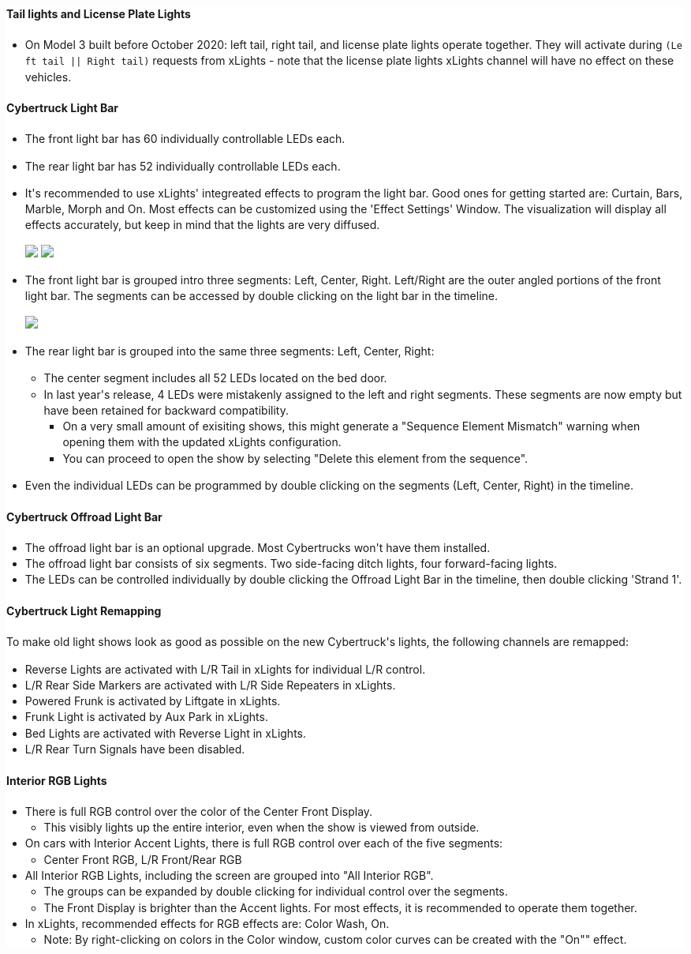 #### Tail lights and License Plate Lights
- On Model 3 built before October 2020: left tail, right tail, and license plate lights operate together. They will activate during ```(Left tail || Right tail)``` requests from xLights - note that the license plate lights xLights channel will have no effect on these vehicles.

#### Cybertruck Light Bar
- The front light bar has 60 individually controllable LEDs each.
- The rear light bar has 52 individually controllable LEDs each. 
- It's recommended to use xLights' integreated effects to program the light bar. Good ones for getting started are: Curtain, Bars, Marble, Morph and On. Most effects can be customized using the 'Effect Settings' Window. The visualization will display all effects accurately, but keep in mind that the lights are very diffused.

    <img src="/images/xlights_integrated_effects.png?raw=true" width="1000" />

    <img src="/images/effect_settings.png?raw=true" width="500" />
    
- The front light bar is grouped intro three segments: Left, Center, Right. Left/Right are the outer angled portions of the front light bar. The segments can be accessed by double clicking on the light bar in the timeline.

    <img src="/images/lightbar_timeline.png?raw=true" width="900" />
    
- The rear light bar is grouped into the same three segments: Left, Center, Right:
    - The center segment includes all 52 LEDs located on the bed door.
    - In last year's release, 4 LEDs were mistakenly assigned to the left and right segments. These segments are now empty but have been retained for backward compatibility.
        - On a very small amount of exisiting shows, this might generate a "Sequence Element Mismatch" warning when opening them with the updated xLights configuration.
        - You can proceed to open the show by selecting "Delete this element from the sequence".
- Even the individual LEDs can be programmed by double clicking on the segments (Left, Center, Right) in the timeline.

#### Cybertruck Offroad Light Bar
- The offroad light bar is an optional upgrade. Most Cybertrucks won't have them installed.
- The offroad light bar consists of six segments. Two side-facing ditch lights, four forward-facing lights.
- The LEDs can be controlled individually by double clicking the Offroad Light Bar in the timeline, then double clicking 'Strand 1'.

#### Cybertruck Light Remapping
To make old light shows look as good as possible on the new Cybertruck's lights, the following channels are remapped:
- Reverse Lights are activated with L/R Tail in xLights for individual L/R control.
- L/R Rear Side Markers are activated with L/R Side Repeaters in xLights.
- Powered Frunk is activated by Liftgate in xLights.
- Frunk Light is activated by Aux Park in xLights.
- Bed Lights are activated with Reverse Light in xLights.
- L/R Rear Turn Signals have been disabled.

#### Interior RGB Lights
- There is full RGB control over the color of the Center Front Display.
    - This visibly lights up the entire interior, even when the show is viewed from outside.
- On cars with Interior Accent Lights, there is full RGB control over each of the five segments:
  - Center Front RGB, L/R Front/Rear RGB
- All Interior RGB Lights, including the screen are grouped into "All Interior RGB".
    - The groups can be expanded by double clicking for individual control over the segments.
    - The Front Display is brighter than the Accent lights. For most effects, it is recommended to operate them together.
- In xLights, recommended effects for RGB effects are: Color Wash, On.
    - Note: By right-clicking on colors in the Color window, custom color curves can be created with the "On"" effect.
